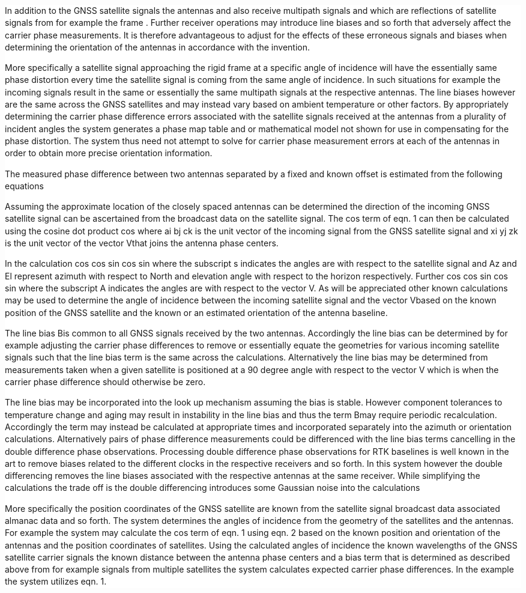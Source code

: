 In addition to the GNSS satellite signals the antennas and also receive multipath signals and which are reflections of satellite signals from for example the frame . Further receiver operations may introduce line biases and so forth that adversely affect the carrier phase measurements. It is therefore advantageous to adjust for the effects of these erroneous signals and biases when determining the orientation of the antennas in accordance with the invention.

More specifically a satellite signal approaching the rigid frame at a specific angle of incidence will have the essentially same phase distortion every time the satellite signal is coming from the same angle of incidence. In such situations for example the incoming signals result in the same or essentially the same multipath signals at the respective antennas. The line biases however are the same across the GNSS satellites and may instead vary based on ambient temperature or other factors. By appropriately determining the carrier phase difference errors associated with the satellite signals received at the antennas from a plurality of incident angles the system generates a phase map table and or mathematical model not shown for use in compensating for the phase distortion. The system thus need not attempt to solve for carrier phase measurement errors at each of the antennas in order to obtain more precise orientation information.

The measured phase difference between two antennas separated by a fixed and known offset is estimated from the following equations 

Assuming the approximate location of the closely spaced antennas can be determined the direction of the incoming GNSS satellite signal can be ascertained from the broadcast data on the satellite signal. The cos term of eqn. 1 can then be calculated using the cosine dot product cos where ai bj ck is the unit vector of the incoming signal from the GNSS satellite signal and xi yj zk is the unit vector of the vector Vthat joins the antenna phase centers.

In the calculation cos cos sin cos sin where the subscript s indicates the angles are with respect to the satellite signal and Az and El represent azimuth with respect to North and elevation angle with respect to the horizon respectively. Further cos cos sin cos sin where the subscript A indicates the angles are with respect to the vector V. As will be appreciated other known calculations may be used to determine the angle of incidence between the incoming satellite signal and the vector Vbased on the known position of the GNSS satellite and the known or an estimated orientation of the antenna baseline.

The line bias Bis common to all GNSS signals received by the two antennas. Accordingly the line bias can be determined by for example adjusting the carrier phase differences to remove or essentially equate the geometries for various incoming satellite signals such that the line bias term is the same across the calculations. Alternatively the line bias may be determined from measurements taken when a given satellite is positioned at a 90 degree angle with respect to the vector V which is when the carrier phase difference should otherwise be zero.

The line bias may be incorporated into the look up mechanism assuming the bias is stable. However component tolerances to temperature change and aging may result in instability in the line bias and thus the term Bmay require periodic recalculation. Accordingly the term may instead be calculated at appropriate times and incorporated separately into the azimuth or orientation calculations. Alternatively pairs of phase difference measurements could be differenced with the line bias terms cancelling in the double difference phase observations. Processing double difference phase observations for RTK baselines is well known in the art to remove biases related to the different clocks in the respective receivers and so forth. In this system however the double differencing removes the line biases associated with the respective antennas at the same receiver. While simplifying the calculations the trade off is the double differencing introduces some Gaussian noise into the calculations 

More specifically the position coordinates of the GNSS satellite are known from the satellite signal broadcast data associated almanac data and so forth. The system determines the angles of incidence from the geometry of the satellites and the antennas. For example the system may calculate the cos term of eqn. 1 using eqn. 2 based on the known position and orientation of the antennas and the position coordinates of satellites. Using the calculated angles of incidence the known wavelengths of the GNSS satellite carrier signals the known distance between the antenna phase centers and a bias term that is determined as described above from for example signals from multiple satellites the system calculates expected carrier phase differences. In the example the system utilizes eqn. 1.
